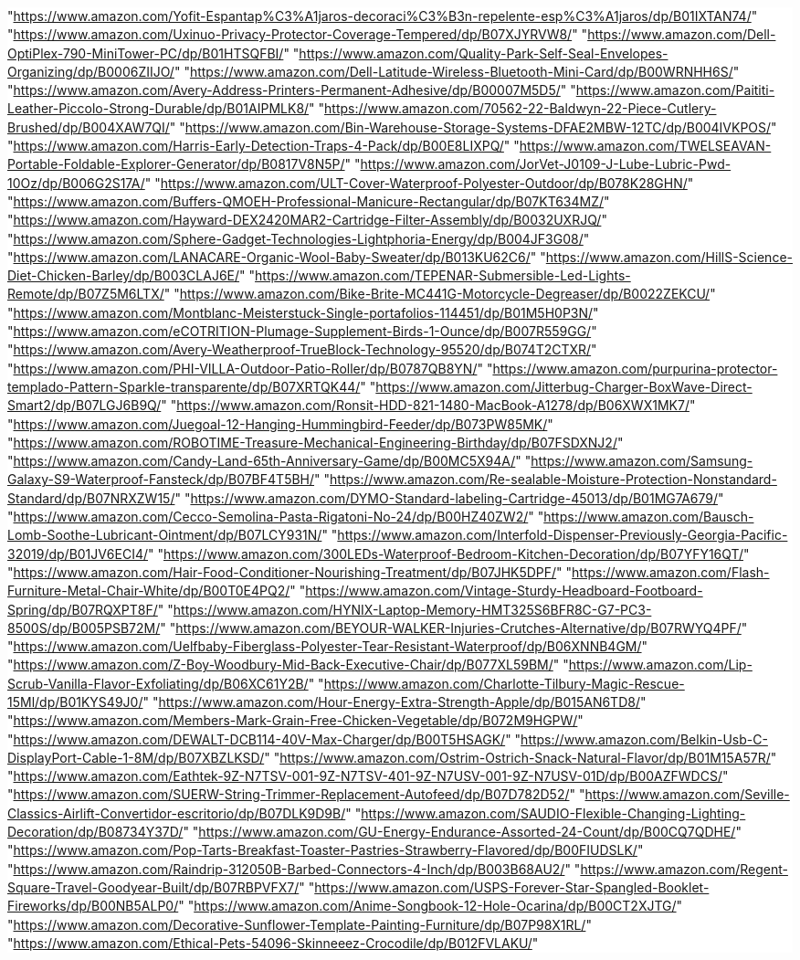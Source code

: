 "https://www.amazon.com/Yofit-Espantap%C3%A1jaros-decoraci%C3%B3n-repelente-esp%C3%A1jaros/dp/B01IXTAN74/"
"https://www.amazon.com/Uxinuo-Privacy-Protector-Coverage-Tempered/dp/B07XJYRVW8/"
"https://www.amazon.com/Dell-OptiPlex-790-MiniTower-PC/dp/B01HTSQFBI/"
"https://www.amazon.com/Quality-Park-Self-Seal-Envelopes-Organizing/dp/B0006ZIIJO/"
"https://www.amazon.com/Dell-Latitude-Wireless-Bluetooth-Mini-Card/dp/B00WRNHH6S/"
"https://www.amazon.com/Avery-Address-Printers-Permanent-Adhesive/dp/B00007M5D5/"
"https://www.amazon.com/Paititi-Leather-Piccolo-Strong-Durable/dp/B01AIPMLK8/"
"https://www.amazon.com/70562-22-Baldwyn-22-Piece-Cutlery-Brushed/dp/B004XAW7QI/"
"https://www.amazon.com/Bin-Warehouse-Storage-Systems-DFAE2MBW-12TC/dp/B004IVKPOS/"
"https://www.amazon.com/Harris-Early-Detection-Traps-4-Pack/dp/B00E8LIXPQ/"
"https://www.amazon.com/TWELSEAVAN-Portable-Foldable-Explorer-Generator/dp/B0817V8N5P/"
"https://www.amazon.com/JorVet-J0109-J-Lube-Lubric-Pwd-10Oz/dp/B006G2S17A/"
"https://www.amazon.com/ULT-Cover-Waterproof-Polyester-Outdoor/dp/B078K28GHN/"
"https://www.amazon.com/Buffers-QMOEH-Professional-Manicure-Rectangular/dp/B07KT634MZ/"
"https://www.amazon.com/Hayward-DEX2420MAR2-Cartridge-Filter-Assembly/dp/B0032UXRJQ/"
"https://www.amazon.com/Sphere-Gadget-Technologies-Lightphoria-Energy/dp/B004JF3G08/"
"https://www.amazon.com/LANACARE-Organic-Wool-Baby-Sweater/dp/B013KU62C6/"
"https://www.amazon.com/HillS-Science-Diet-Chicken-Barley/dp/B003CLAJ6E/"
"https://www.amazon.com/TEPENAR-Submersible-Led-Lights-Remote/dp/B07Z5M6LTX/"
"https://www.amazon.com/Bike-Brite-MC441G-Motorcycle-Degreaser/dp/B0022ZEKCU/"
"https://www.amazon.com/Montblanc-Meisterstuck-Single-portafolios-114451/dp/B01M5H0P3N/"
"https://www.amazon.com/eCOTRITION-Plumage-Supplement-Birds-1-Ounce/dp/B007R559GG/"
"https://www.amazon.com/Avery-Weatherproof-TrueBlock-Technology-95520/dp/B074T2CTXR/"
"https://www.amazon.com/PHI-VILLA-Outdoor-Patio-Roller/dp/B0787QB8YN/"
"https://www.amazon.com/purpurina-protector-templado-Pattern-Sparkle-transparente/dp/B07XRTQK44/"
"https://www.amazon.com/Jitterbug-Charger-BoxWave-Direct-Smart2/dp/B07LGJ6B9Q/"
"https://www.amazon.com/Ronsit-HDD-821-1480-MacBook-A1278/dp/B06XWX1MK7/"
"https://www.amazon.com/Juegoal-12-Hanging-Hummingbird-Feeder/dp/B073PW85MK/"
"https://www.amazon.com/ROBOTIME-Treasure-Mechanical-Engineering-Birthday/dp/B07FSDXNJ2/"
"https://www.amazon.com/Candy-Land-65th-Anniversary-Game/dp/B00MC5X94A/"
"https://www.amazon.com/Samsung-Galaxy-S9-Waterproof-Fansteck/dp/B07BF4T5BH/"
"https://www.amazon.com/Re-sealable-Moisture-Protection-Nonstandard-Standard/dp/B07NRXZW15/"
"https://www.amazon.com/DYMO-Standard-labeling-Cartridge-45013/dp/B01MG7A679/"
"https://www.amazon.com/Cecco-Semolina-Pasta-Rigatoni-No-24/dp/B00HZ40ZW2/"
"https://www.amazon.com/Bausch-Lomb-Soothe-Lubricant-Ointment/dp/B07LCY931N/"
"https://www.amazon.com/Interfold-Dispenser-Previously-Georgia-Pacific-32019/dp/B01JV6ECI4/"
"https://www.amazon.com/300LEDs-Waterproof-Bedroom-Kitchen-Decoration/dp/B07YFY16QT/"
"https://www.amazon.com/Hair-Food-Conditioner-Nourishing-Treatment/dp/B07JHK5DPF/"
"https://www.amazon.com/Flash-Furniture-Metal-Chair-White/dp/B00T0E4PQ2/"
"https://www.amazon.com/Vintage-Sturdy-Headboard-Footboard-Spring/dp/B07RQXPT8F/"
"https://www.amazon.com/HYNIX-Laptop-Memory-HMT325S6BFR8C-G7-PC3-8500S/dp/B005PSB72M/"
"https://www.amazon.com/BEYOUR-WALKER-Injuries-Crutches-Alternative/dp/B07RWYQ4PF/"
"https://www.amazon.com/Uelfbaby-Fiberglass-Polyester-Tear-Resistant-Waterproof/dp/B06XNNB4GM/"
"https://www.amazon.com/Z-Boy-Woodbury-Mid-Back-Executive-Chair/dp/B077XL59BM/"
"https://www.amazon.com/Lip-Scrub-Vanilla-Flavor-Exfoliating/dp/B06XC61Y2B/"
"https://www.amazon.com/Charlotte-Tilbury-Magic-Rescue-15Ml/dp/B01KYS49J0/"
"https://www.amazon.com/Hour-Energy-Extra-Strength-Apple/dp/B015AN6TD8/"
"https://www.amazon.com/Members-Mark-Grain-Free-Chicken-Vegetable/dp/B072M9HGPW/"
"https://www.amazon.com/DEWALT-DCB114-40V-Max-Charger/dp/B00T5HSAGK/"
"https://www.amazon.com/Belkin-Usb-C-DisplayPort-Cable-1-8M/dp/B07XBZLKSD/"
"https://www.amazon.com/Ostrim-Ostrich-Snack-Natural-Flavor/dp/B01M15A57R/"
"https://www.amazon.com/Eathtek-9Z-N7TSV-001-9Z-N7TSV-401-9Z-N7USV-001-9Z-N7USV-01D/dp/B00AZFWDCS/"
"https://www.amazon.com/SUERW-String-Trimmer-Replacement-Autofeed/dp/B07D782D52/"
"https://www.amazon.com/Seville-Classics-Airlift-Convertidor-escritorio/dp/B07DLK9D9B/"
"https://www.amazon.com/SAUDIO-Flexible-Changing-Lighting-Decoration/dp/B08734Y37D/"
"https://www.amazon.com/GU-Energy-Endurance-Assorted-24-Count/dp/B00CQ7QDHE/"
"https://www.amazon.com/Pop-Tarts-Breakfast-Toaster-Pastries-Strawberry-Flavored/dp/B00FIUDSLK/"
"https://www.amazon.com/Raindrip-312050B-Barbed-Connectors-4-Inch/dp/B003B68AU2/"
"https://www.amazon.com/Regent-Square-Travel-Goodyear-Built/dp/B07RBPVFX7/"
"https://www.amazon.com/USPS-Forever-Star-Spangled-Booklet-Fireworks/dp/B00NB5ALP0/"
"https://www.amazon.com/Anime-Songbook-12-Hole-Ocarina/dp/B00CT2XJTG/"
"https://www.amazon.com/Decorative-Sunflower-Template-Painting-Furniture/dp/B07P98X1RL/"
"https://www.amazon.com/Ethical-Pets-54096-Skinneeez-Crocodile/dp/B012FVLAKU/"